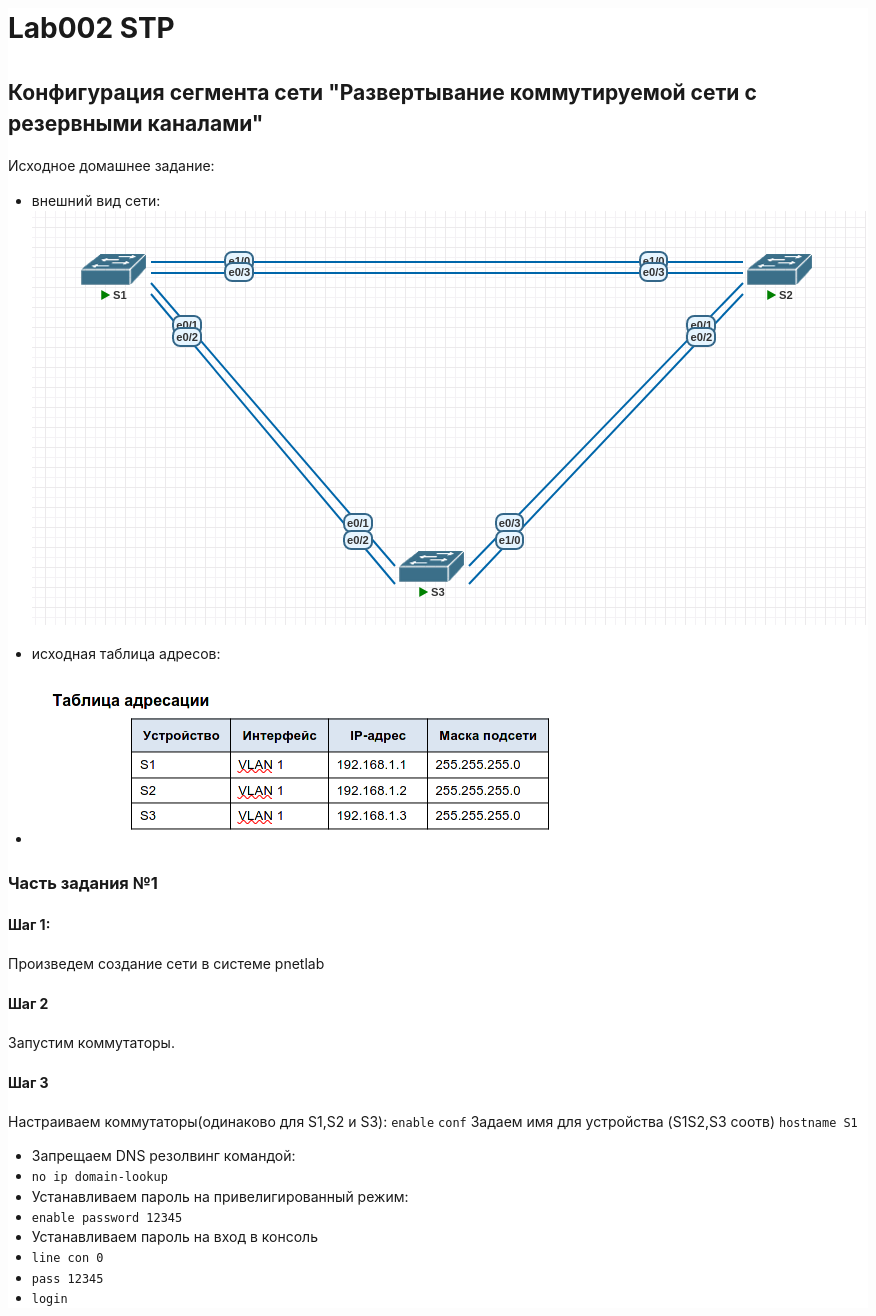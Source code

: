 
# Lab002 STP
##	 Конфигурация сегмента сети "Развертывание коммутируемой сети с резервными каналами"
Исходное домашнее задание:
- внешний вид сети:
![start](start.png)

- исходная таблица адресов:
- ![start_address.png](start_address.png)

### Часть задания №1
#### Шаг 1:  
Произведем создание сети в системе pnetlab

#### Шаг 2
Запустим коммутаторы.
#### Шаг 3
Настраиваем коммутаторы(одинаково для S1,S2 и S3):
`enable`
`conf`
Задаем имя для устройства (S1S2,S3 соотв)
`hostname S1`
- Запрещаем DNS резолвинг командой:
- `no ip domain-lookup `
- Устанавливаем пароль на привелигированный режим:
- `enable password 12345`
- Устанавливаем пароль на вход в консоль
- `line con 0`
- `pass 12345`
- `login`